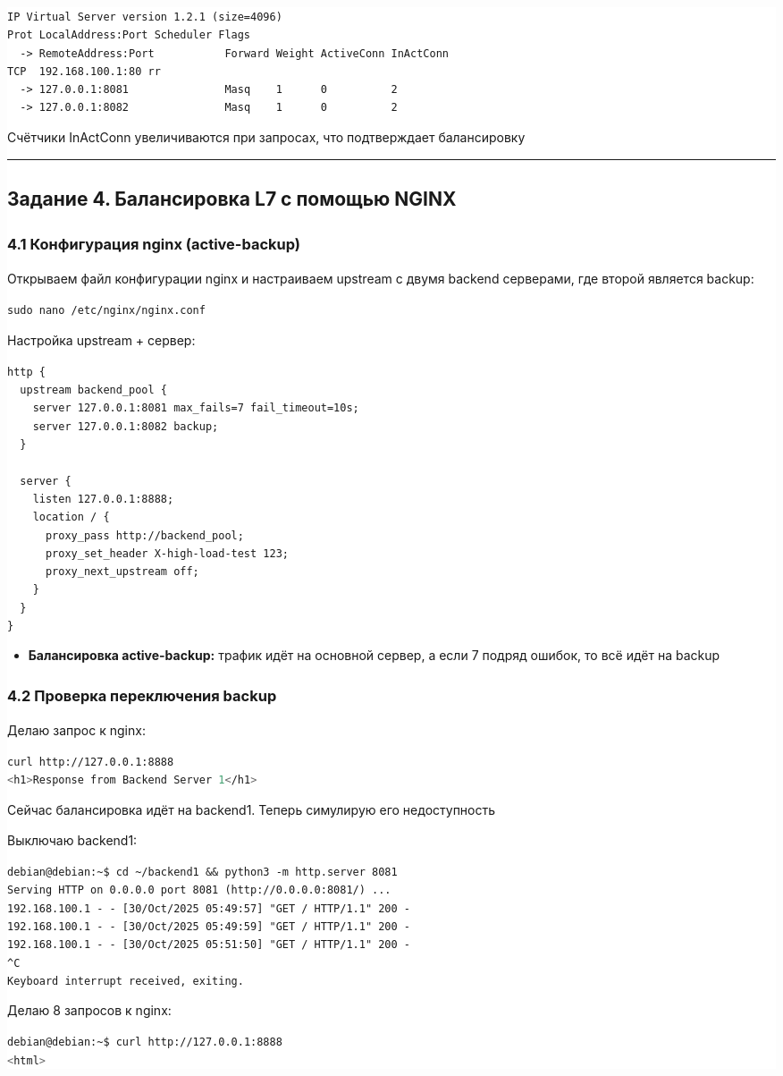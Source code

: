 ```
IP Virtual Server version 1.2.1 (size=4096)
Prot LocalAddress:Port Scheduler Flags
  -> RemoteAddress:Port           Forward Weight ActiveConn InActConn
TCP  192.168.100.1:80 rr
  -> 127.0.0.1:8081               Masq    1      0          2         
  -> 127.0.0.1:8082               Masq    1      0          2         
```
Счётчики InActConn увеличиваются при запросах, что подтверждает балансировку

---

## Задание 4. Балансировка L7 с помощью NGINX 

### 4.1 Конфигурация nginx (active-backup)

Открываем файл конфигурации nginx и настраиваем upstream с двумя backend серверами, где второй является backup:
```
sudo nano /etc/nginx/nginx.conf
```
Настройка upstream + сервер:
```
http {
  upstream backend_pool {
    server 127.0.0.1:8081 max_fails=7 fail_timeout=10s;
    server 127.0.0.1:8082 backup;
  }

  server {
    listen 127.0.0.1:8888;
    location / {
      proxy_pass http://backend_pool;
      proxy_set_header X-high-load-test 123;
      proxy_next_upstream off;
    }
  }
}
```

- **Балансировка active-backup:** трафик идёт на основной сервер, а если 7 подряд ошибок, то всё идёт на backup

### 4.2 Проверка переключения backup

Делаю запрос к nginx:
```bash
curl http://127.0.0.1:8888
<h1>Response from Backend Server 1</h1>
```

Сейчас балансировка идёт на backend1. Теперь симулирую его недоступность

Выключаю backend1:
```
debian@debian:~$ cd ~/backend1 && python3 -m http.server 8081
Serving HTTP on 0.0.0.0 port 8081 (http://0.0.0.0:8081/) ...
192.168.100.1 - - [30/Oct/2025 05:49:57] "GET / HTTP/1.1" 200 -
192.168.100.1 - - [30/Oct/2025 05:49:59] "GET / HTTP/1.1" 200 -
192.168.100.1 - - [30/Oct/2025 05:51:50] "GET / HTTP/1.1" 200 -
^C
Keyboard interrupt received, exiting.
```
Делаю 8 запросов к nginx:
```bash
debian@debian:~$ curl http://127.0.0.1:8888
<html>
```